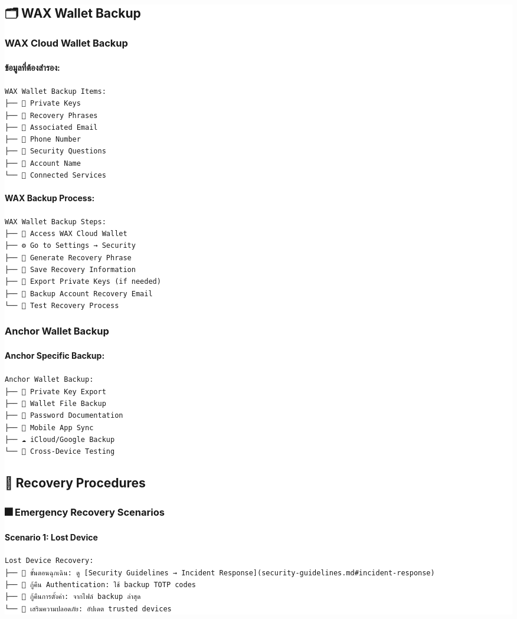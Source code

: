 ## 🗂️ WAX Wallet Backup

### **WAX Cloud Wallet Backup**

#### **ข้อมูลที่ต้องสำรอง:**
```
WAX Wallet Backup Items:
├── 🔑 Private Keys
├── 🎫 Recovery Phrases
├── 📧 Associated Email
├── 📱 Phone Number
├── 🔐 Security Questions
├── 🎯 Account Name
└── 🔗 Connected Services
```

#### **WAX Backup Process:**
```
WAX Wallet Backup Steps:
├── 📱 Access WAX Cloud Wallet
├── ⚙️ Go to Settings → Security
├── 📝 Generate Recovery Phrase
├── 💾 Save Recovery Information
├── 🔐 Export Private Keys (if needed)
├── 📧 Backup Account Recovery Email
└── 🧪 Test Recovery Process
```

### **Anchor Wallet Backup**

#### **Anchor Specific Backup:**
```
Anchor Wallet Backup:
├── 🔑 Private Key Export
├── 💾 Wallet File Backup
├── 🔐 Password Documentation
├── 📱 Mobile App Sync
├── ☁️ iCloud/Google Backup
└── 🔄 Cross-Device Testing
```

## 🚨 Recovery Procedures

### **🎆 Emergency Recovery Scenarios**

#### **Scenario 1: Lost Device**
```
Lost Device Recovery:
├── 🚨 ขั้นตอนฉุกเฉิน: ดู [Security Guidelines → Incident Response](security-guidelines.md#incident-response)
├── 🔄 กู้คืน Authentication: ใช้ backup TOTP codes
├── 💾 กู้คืนการตั้งค่า: จากไฟล์ backup ล่าสุด
└── 🔐 เสริมความปลอดภัย: อัปเดต trusted devices
```
